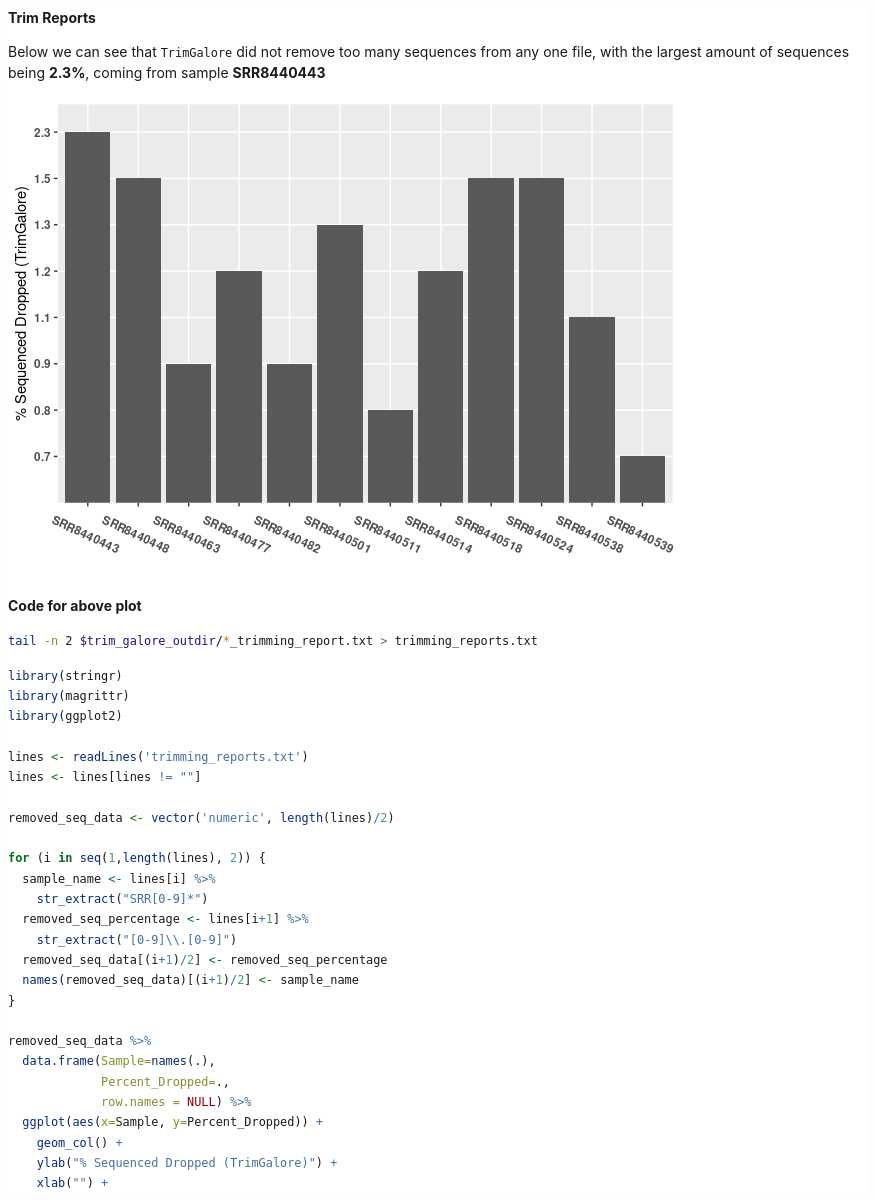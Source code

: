 **Trim Reports**

Below we can see that `TrimGalore` did not remove too many 
sequences from any one file, with the largest amount of sequences
being **2.3%**, coming from sample **SRR8440443**

![](processing_project_data_files/figure-html/unnamed-chunk-10-1.png)

**Code for above plot**


```bash
tail -n 2 $trim_galore_outdir/*_trimming_report.txt > trimming_reports.txt
```


```r
library(stringr)
library(magrittr)
library(ggplot2)

lines <- readLines('trimming_reports.txt')
lines <- lines[lines != ""]

removed_seq_data <- vector('numeric', length(lines)/2)

for (i in seq(1,length(lines), 2)) {
  sample_name <- lines[i] %>% 
    str_extract("SRR[0-9]*")
  removed_seq_percentage <- lines[i+1] %>% 
    str_extract("[0-9]\\.[0-9]")
  removed_seq_data[(i+1)/2] <- removed_seq_percentage
  names(removed_seq_data)[(i+1)/2] <- sample_name
}

removed_seq_data %>% 
  data.frame(Sample=names(.), 
             Percent_Dropped=., 
             row.names = NULL) %>% 
  ggplot(aes(x=Sample, y=Percent_Dropped)) +
    geom_col() + 
    ylab("% Sequenced Dropped (TrimGalore)") + 
    xlab("") + 
```